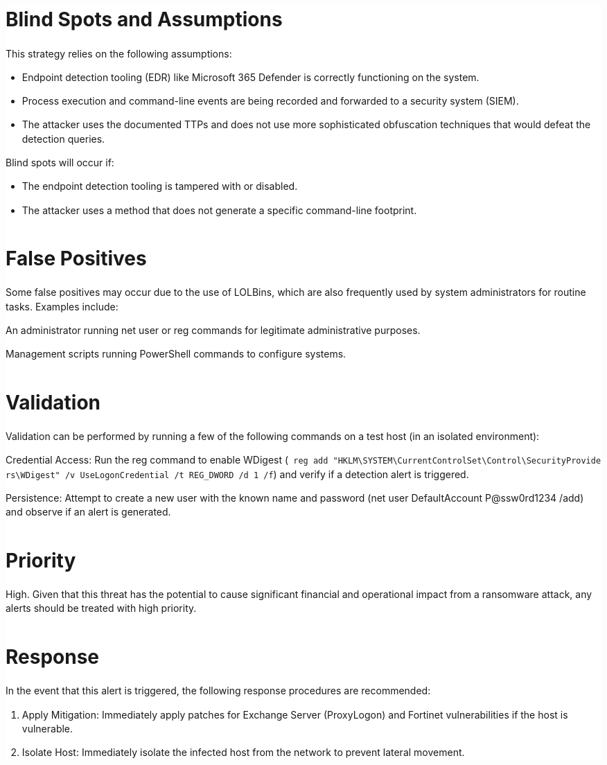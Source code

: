 
# Blind Spots and Assumptions
This strategy relies on the following assumptions:

* Endpoint detection tooling (EDR) like Microsoft 365 Defender is correctly functioning on the system.

* Process execution and command-line events are being recorded and forwarded to a security system (SIEM).

* The attacker uses the documented TTPs and does not use more sophisticated obfuscation techniques that would defeat the detection queries.

Blind spots will occur if:

 - The endpoint detection tooling is tampered with or disabled.

 - The attacker uses a method that does not generate a specific command-line footprint.


# False Positives
Some false positives may occur due to the use of LOLBins, which are also frequently used by system administrators for routine tasks. Examples include:

An administrator running net user or reg commands for legitimate administrative purposes.

Management scripts running PowerShell commands to configure systems.

# Validation
Validation can be performed by running a few of the following commands on a test host (in an isolated environment):

Credential Access: Run the reg command to enable WDigest (```
reg add "HKLM\SYSTEM\CurrentControlSet\Control\SecurityProviders\WDigest" /v UseLogonCredential /t REG_DWORD /d 1 /f```) and verify if a detection alert is triggered.

Persistence: Attempt to create a new user with the known name and password (net user DefaultAccount P@ssw0rd1234 /add) and observe if an alert is generated.


# Priority
High. Given that this threat has the potential to cause significant financial and operational impact from a ransomware attack, any alerts should be treated with high priority.


# Response
In the event that this alert is triggered, the following response procedures are recommended:
1. Apply Mitigation: Immediately apply patches for Exchange Server (ProxyLogon) and Fortinet vulnerabilities if the host is vulnerable.

2. Isolate Host: Immediately isolate the infected host from the network to prevent lateral movement.
